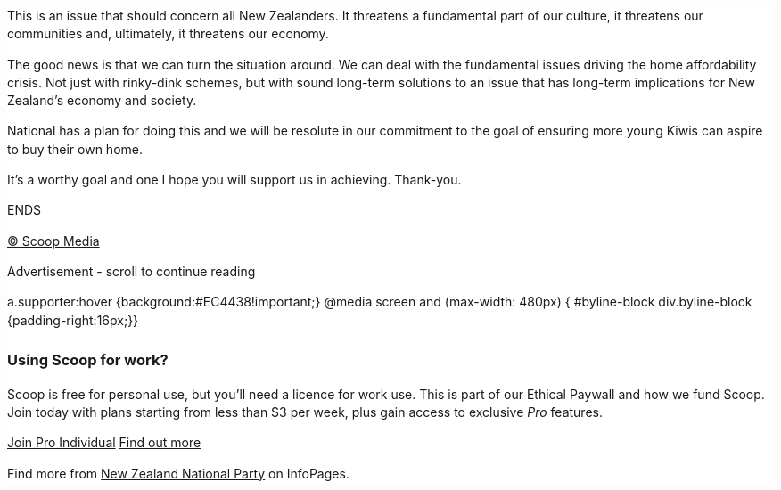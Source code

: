 This is an issue that should concern all New Zealanders. It threatens a fundamental part of our culture, it threatens our communities and, ultimately, it threatens our economy.

The good news is that we can turn the situation around. We can deal with the fundamental issues driving the home affordability crisis. Not just with rinky-dink schemes, but with sound long-term solutions to an issue that has long-term implications for New Zealand’s economy and society.

National has a plan for doing this and we will be resolute in our commitment to the goal of ensuring more young Kiwis can aspire to buy their own home.

It’s a worthy goal and one I hope you will support us in achieving. Thank-you.

ENDS

[© Scoop Media](http://www.scoop.co.nz/about/terms.html)  

Advertisement - scroll to continue reading



a.supporter:hover {background:#EC4438!important;} @media screen and (max-width: 480px) { #byline-block div.byline-block {padding-right:16px;}}

### Using Scoop for work?

Scoop is free for personal use, but you’ll need a licence for work use. This is part of our Ethical Paywall and how we fund Scoop. Join today with plans starting from less than $3 per week, plus gain access to exclusive _Pro_ features.  
  
[Join Pro Individual](https://pro.scoop.co.nz/Individual/?from=ProIn24) [Find out more](https://pro.scoop.co.nz/using-scoop-for-work/?from=ProIn24)

Find more from [New Zealand National Party](https://info.scoop.co.nz/New_Zealand_National_Party) on InfoPages.